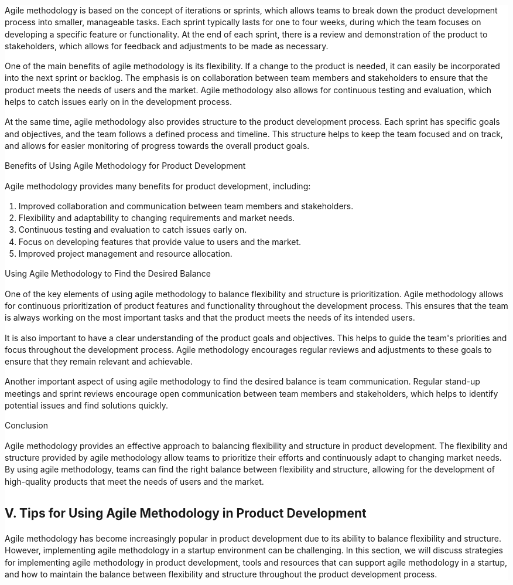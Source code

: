 Agile methodology is based on the concept of iterations or sprints, which allows teams to break down the product development process into smaller, manageable tasks. Each sprint typically lasts for one to four weeks, during which the team focuses on developing a specific feature or functionality. At the end of each sprint, there is a review and demonstration of the product to stakeholders, which allows for feedback and adjustments to be made as necessary.

One of the main benefits of agile methodology is its flexibility. If a change to the product is needed, it can easily be incorporated into the next sprint or backlog. The emphasis is on collaboration between team members and stakeholders to ensure that the product meets the needs of users and the market. Agile methodology also allows for continuous testing and evaluation, which helps to catch issues early on in the development process.

At the same time, agile methodology also provides structure to the product development process. Each sprint has specific goals and objectives, and the team follows a defined process and timeline. This structure helps to keep the team focused and on track, and allows for easier monitoring of progress towards the overall product goals.

Benefits of Using Agile Methodology for Product Development

Agile methodology provides many benefits for product development, including:

1. Improved collaboration and communication between team members and stakeholders.
2. Flexibility and adaptability to changing requirements and market needs.
3. Continuous testing and evaluation to catch issues early on.
4. Focus on developing features that provide value to users and the market.
5. Improved project management and resource allocation.

Using Agile Methodology to Find the Desired Balance

One of the key elements of using agile methodology to balance flexibility and structure is prioritization. Agile methodology allows for continuous prioritization of product features and functionality throughout the development process. This ensures that the team is always working on the most important tasks and that the product meets the needs of its intended users.

It is also important to have a clear understanding of the product goals and objectives. This helps to guide the team's priorities and focus throughout the development process. Agile methodology encourages regular reviews and adjustments to these goals to ensure that they remain relevant and achievable.

Another important aspect of using agile methodology to find the desired balance is team communication. Regular stand-up meetings and sprint reviews encourage open communication between team members and stakeholders, which helps to identify potential issues and find solutions quickly.

Conclusion

Agile methodology provides an effective approach to balancing flexibility and structure in product development. The flexibility and structure provided by agile methodology allow teams to prioritize their efforts and continuously adapt to changing market needs. By using agile methodology, teams can find the right balance between flexibility and structure, allowing for the development of high-quality products that meet the needs of users and the market.

## V. Tips for Using Agile Methodology in Product Development

Agile methodology has become increasingly popular in product development due to its ability to balance flexibility and structure. However, implementing agile methodology in a startup environment can be challenging. In this section, we will discuss strategies for implementing agile methodology in product development, tools and resources that can support agile methodology in a startup, and how to maintain the balance between flexibility and structure throughout the product development process.
